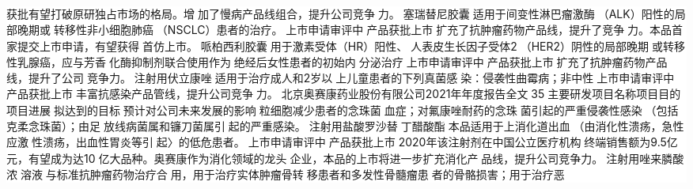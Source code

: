获批有望打破原研独占市场的格局。增
加了慢病产品线组合，提升公司竞争
力。
塞瑞替尼胶囊
适用于间变性淋巴瘤激酶
（ALK）阳性的局部晚期或
转移性非小细胞肺癌
（NSCLC）患者的治疗。
上市申请审评中
产品获批上市
扩充了抗肿瘤药物产品线，提升了竞争
力。本品首家提交上市申请，有望获得
首仿上市。
哌柏西利胶囊
用于激素受体（HR）阳性、
人表皮生长因子受体2
（HER2）阴性的局部晚期
或转移性乳腺癌，应与芳香
化酶抑制剂联合使用作为
绝经后女性患者的初始内
分泌治疗
上市申请审评中
产品获批上市
扩充了抗肿瘤药物产品线，提升了公司
竞争力。
注射用伏立康唑
适用于治疗成人和2岁以
上儿童患者的下列真菌感
染：侵袭性曲霉病；非中性
上市申请审评中
产品获批上市
丰富抗感染产品管线，提升公司竞争
力。
北京奥赛康药业股份有限公司2021年年度报告全文
35
主要研发项目名称项目目的
项目进展
拟达到的目标
预计对公司未来发展的影响
粒细胞减少患者的念珠菌
血症；对氟康唑耐药的念珠
菌引起的严重侵袭性感染
（包括克柔念珠菌）；由足
放线病菌属和镰刀菌属引
起的严重感染。
注射用盐酸罗沙替
丁醋酸酯
本品适用于上消化道出血
（由消化性溃疡，急性应激
性溃疡，出血性胃炎等引
起〉的低危患者。
上市申请审评中
产品获批上市
2020年该注射剂在中国公立医疗机构
终端销售额为9.5亿元，有望成为达10
亿大品种。奥赛康作为消化领域的龙头
企业，本品的上市将进一步扩充消化产
品线，提升公司竞争力。
注射用唑来膦酸浓
溶液
与标准抗肿瘤药物治疗合
用，用于治疗实体肿瘤骨转
移患者和多发性骨髓瘤患
者的骨骼损害；用于治疗恶